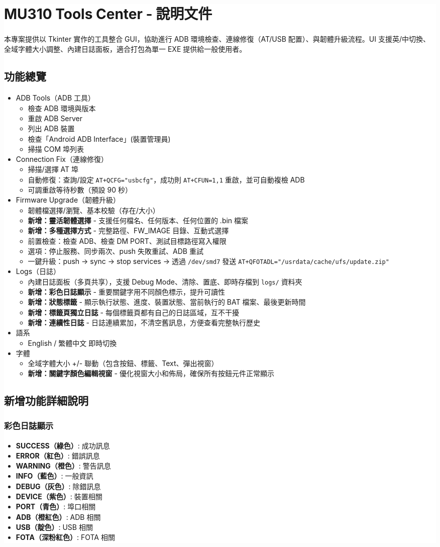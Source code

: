 # MU310 Tools Center - 說明文件

本專案提供以 Tkinter 實作的工具整合 GUI，協助進行 ADB 環境檢查、連線修復（AT/USB 配置）、與韌體升級流程。UI 支援英/中切換、全域字體大小調整、內建日誌面板，適合打包為單一 EXE 提供給一般使用者。

## 功能總覽
- ADB Tools（ADB 工具）
  - 檢查 ADB 環境與版本
  - 重啟 ADB Server
  - 列出 ADB 裝置
  - 檢查「Android ADB Interface」(裝置管理員)
  - 掃描 COM 埠列表
- Connection Fix（連線修復）
  - 掃描/選擇 AT 埠
  - 自動修復：查詢/設定 `AT+QCFG="usbcfg"`，成功則 `AT+CFUN=1,1` 重啟，並可自動複檢 ADB
  - 可調重啟等待秒數（預設 90 秒）
- Firmware Upgrade（韌體升級）
  - 韌體檔選擇/瀏覽、基本校驗（存在/大小）
  - **新增：靈活韌體選擇** - 支援任何檔名、任何版本、任何位置的 .bin 檔案
  - **新增：多種選擇方式** - 完整路徑、FW_IMAGE 目錄、互動式選擇
  - 前置檢查：檢查 ADB、檢查 DM PORT、測試目標路徑寫入權限
  - 選項：停止服務、同步兩次、push 失敗重試、ADB 重試
  - 一鍵升級：push → sync → stop services → 透過 `/dev/smd7` 發送 `AT+QFOTADL="/usrdata/cache/ufs/update.zip"`
- Logs（日誌）
  - 內建日誌面板（多頁共享），支援 Debug Mode、清除、置底、即時存檔到 `logs/` 資料夾
  - **新增：彩色日誌顯示** - 重要關鍵字用不同顏色標示，提升可讀性
  - **新增：狀態標籤** - 顯示執行狀態、進度、裝置狀態、當前執行的 BAT 檔案、最後更新時間
  - **新增：標籤頁獨立日誌** - 每個標籤頁都有自己的日誌區域，互不干擾
  - **新增：連續性日誌** - 日誌連續累加，不清空舊訊息，方便查看完整執行歷史
- 語系
  - English / 繁體中文 即時切換
- 字體
  - 全域字體大小 +/- 聯動（包含按鈕、標籤、Text、彈出視窗）
  - **新增：關鍵字顏色編輯視窗** - 優化視窗大小和佈局，確保所有按鈕元件正常顯示

## 新增功能詳細說明

### 彩色日誌顯示
- **SUCCESS（綠色）**: 成功訊息
- **ERROR（紅色）**: 錯誤訊息  
- **WARNING（橙色）**: 警告訊息
- **INFO（藍色）**: 一般資訊
- **DEBUG（灰色）**: 除錯訊息
- **DEVICE（紫色）**: 裝置相關
- **PORT（青色）**: 埠口相關
- **ADB（橙紅色）**: ADB 相關
- **USB（靛色）**: USB 相關
- **FOTA（深粉紅色）**: FOTA 相關
